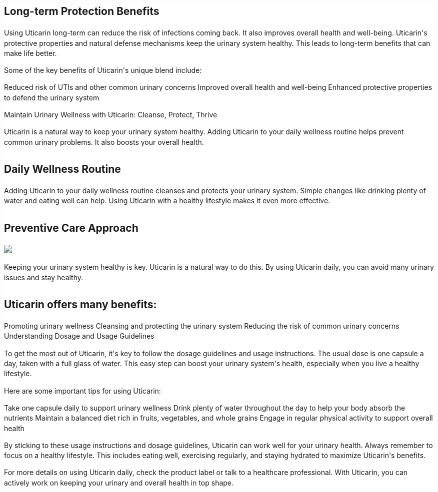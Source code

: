 ## Long-term Protection Benefits

Using Uticarin long-term can reduce the risk of infections coming back. It also improves overall health and well-being. Uticarin's protective properties and natural defense mechanisms keep the urinary system healthy. This leads to long-term benefits that can make life better.

Some of the key benefits of Uticarin's unique blend include:

Reduced risk of UTIs and other common urinary concerns
Improved overall health and well-being
Enhanced protective properties to defend the urinary system

Maintain Urinary Wellness with Uticarin: Cleanse, Protect, Thrive

Uticarin is a natural way to keep your urinary system healthy. Adding Uticarin to your daily wellness routine helps prevent common urinary problems. It also boosts your overall health.

## Daily Wellness Routine

Adding Uticarin to your daily wellness routine cleanses and protects your urinary system. Simple changes like drinking plenty of water and eating well can help. Using Uticarin with a healthy lifestyle makes it even more effective.

## Preventive Care Approach
[![](https://i.imgur.com/M2Ile9T.jpeg)](http://i.imgur.com/M2Ile9T.jpeg)

Keeping your urinary system healthy is key. Uticarin is a natural way to do this. By using Uticarin daily, you can avoid many urinary issues and stay healthy.

## Uticarin offers many benefits:

Promoting urinary wellness
Cleansing and protecting the urinary system
Reducing the risk of common urinary concerns
Understanding Dosage and Usage Guidelines

To get the most out of Uticarin, it's key to follow the dosage guidelines and usage instructions. The usual dose is one capsule a day, taken with a full glass of water. This easy step can boost your urinary system's health, especially when you live a healthy lifestyle.

Here are some important tips for using Uticarin:

Take one capsule daily to support urinary wellness
Drink plenty of water throughout the day to help your body absorb the nutrients
Maintain a balanced diet rich in fruits, vegetables, and whole grains
Engage in regular physical activity to support overall health

By sticking to these usage instructions and dosage guidelines, Uticarin can work well for your urinary health. Always remember to focus on a healthy lifestyle. This includes eating well, exercising regularly, and staying hydrated to maximize Uticarin's benefits.

For more details on using Uticarin daily, check the product label or talk to a healthcare professional. With Uticarin, you can actively work on keeping your urinary and overall health in top shape.

